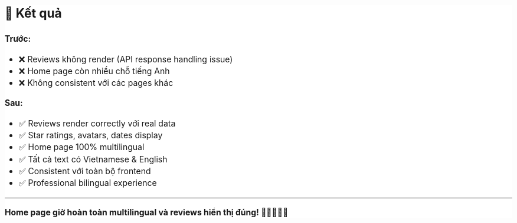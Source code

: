 
## 🎉 Kết quả

**Trước:**
- ❌ Reviews không render (API response handling issue)
- ❌ Home page còn nhiều chỗ tiếng Anh
- ❌ Không consistent với các pages khác

**Sau:**
- ✅ Reviews render correctly với real data
- ✅ Star ratings, avatars, dates display
- ✅ Home page 100% multilingual
- ✅ Tất cả text có Vietnamese & English
- ✅ Consistent với toàn bộ frontend
- ✅ Professional bilingual experience

---

**Home page giờ hoàn toàn multilingual và reviews hiển thị đúng! 🎊🇻🇳🇬🇧**

